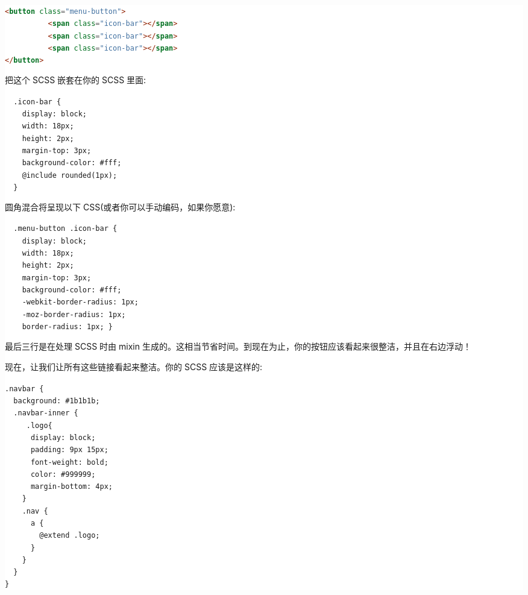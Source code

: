 ```html
<button class="menu-button">
          <span class="icon-bar"></span>
          <span class="icon-bar"></span>
          <span class="icon-bar"></span>
</button>
```

把这个 SCSS 嵌套在你的 SCSS 里面:

```html
  .icon-bar {
    display: block;
    width: 18px;
    height: 2px;
    margin-top: 3px;
    background-color: #fff;
    @include rounded(1px);
  }
```

圆角混合将呈现以下 CSS(或者你可以手动编码，如果你愿意):

```html
  .menu-button .icon-bar {
    display: block;
    width: 18px;
    height: 2px;
    margin-top: 3px;
    background-color: #fff;
    -webkit-border-radius: 1px;
    -moz-border-radius: 1px;
    border-radius: 1px; }
```

最后三行是在处理 SCSS 时由 mixin 生成的。这相当节省时间。到现在为止，你的按钮应该看起来很整洁，并且在右边浮动！

现在，让我们让所有这些链接看起来整洁。你的 SCSS 应该是这样的:

```html
.navbar {
  background: #1b1b1b;
  .navbar-inner {
     .logo{
      display: block;
      padding: 9px 15px;
      font-weight: bold;
      color: #999999;
      margin-bottom: 4px;
    }
    .nav {
      a {
        @extend .logo;
      }
    }
  }
}
```
